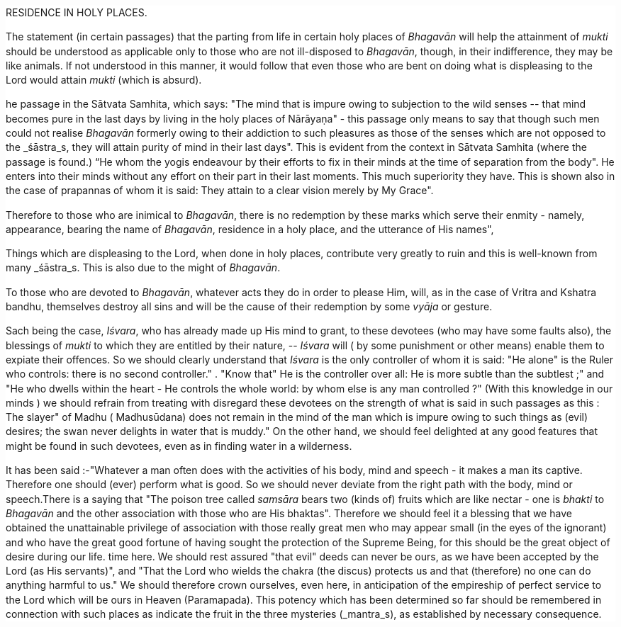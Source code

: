 RESIDENCE IN HOLY PLACES.

The statement (in certain passages) that the parting from life in certain holy places of _Bhagavān_ will help the attainment of _mukti_ should be understood as applicable only to those who are not ill-disposed to _Bhagavān_, though, in their indifference, they may be like animals. If not understood in this manner, it would follow that even those who are bent on doing what is displeasing to the Lord would attain _mukti_ (which is absurd).

he passage in the Sātvata Samhita, which says: "The mind that is impure owing to subjection to the wild senses -- that mind becomes pure in the last days by living in the holy places of Nārāyaṇa" - this passage only means to say that though such men could not realise _Bhagavān_ formerly owing to their addiction to such pleasures as those of the senses which are not opposed to the _śāstra_s, they will attain purity of mind in their last days". This is evident from the context in Sātvata Samhita (where the passage is found.) “He whom the yogis endeavour by their efforts to fix in their minds at the time of separation from the body". He enters into their minds without any effort on their part in their last moments. This much superiority they have. This is shown also in the case of prapannas of whom it is said:  They attain to a clear vision merely by My Grace".

Therefore to those who are inimical to _Bhagavān_, there is no redemption by these marks which serve their enmity - namely, appearance, bearing the name of _Bhagavān_, residence in a holy place, and the utterance of His names",

Things which are displeasing to the Lord, when done in holy places, contribute very greatly to ruin and this is well-known from many _śāstra_s. This is also due to the might of _Bhagavān_.

To those who are devoted to _Bhagavān_, whatever acts they do in order to please Him, will, as in the case of Vritra and Kshatra bandhu, themselves destroy all sins and will be the cause of their redemption by some _vyāja_ or gesture.

Sach being the case, _Iśvara_, who has already made up His mind to grant, to these devotees (who may have some faults also), the blessings of _mukti_ to which they are entitled by their nature, -- _Iśvara_ will ( by some punishment or other means) enable them to expiate their offences. So we should clearly understand that _Iśvara_ is the only controller of whom it is said: "He alone" is the Ruler who controls: there is no second controller." . "Know that" He is the controller over all: He is more subtle than the subtlest ;" and "He who dwells within the heart - He controls the whole world: by whom else is any man controlled ?" (With this knowledge in our minds ) we should refrain from treating with disregard these devotees on the strength of what is said in such passages as this : The slayer" of Madhu ( Madhusūdana) does not remain in the mind of the man which is impure owing to such things as (evil) desires; the swan never delights in water that is muddy." On the other hand, we should feel delighted at any good features that might be found in such devotees, even as in finding water in a wilderness.

It has been said :-"Whatever a man often does with the activities of his body, mind and speech - it makes a man its captive. Therefore one should (ever) perform what is good. So we should never deviate from the right path with the body, mind or speech.There is a saying that "The poison tree called _samsāra_ bears two (kinds of) fruits which are like nectar - one is _bhakti_  to _Bhagavān_ and the other association with those who are His bhaktas". Therefore we should feel it a blessing that we have obtained the unattainable privilege of association with those really great men who may appear small (in the eyes of the ignorant) and who have the great good fortune of having sought the protection of the Supreme Being, for this should be the great object of desire during our life. time here. We should rest assured "that evil" deeds can never be ours, as we have been accepted by the Lord (as His servants)", and "That the Lord who wields the chakra (the discus) protects us and that (therefore) no one can do anything harmful to us." We should therefore crown ourselves, even here, in anticipation of the empireship of perfect service to the Lord which will be ours in Heaven (Paramapada). This potency which has been determined so far should be remembered in connection with such places as indicate the fruit in the three mysteries (_mantra_s), as established by necessary consequence.
